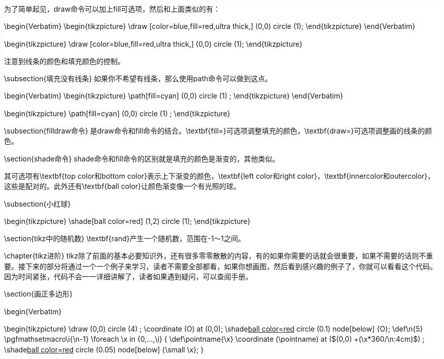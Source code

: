 为了简单起见，draw命令可以加上fill可选项，然后和上面类似的有：

\begin{Verbatim}
\begin{tikzpicture}
\draw [color=blue,fill=red,ultra thick,] (0,0) circle (1);
\end{tikzpicture}
\end{Verbatim}

\begin{tikzpicture}
\draw [color=blue,fill=red,ultra thick,] (0,0) circle (1);
\end{tikzpicture}

注意到线条的颜色和填充颜色的控制。

\subsection{填充没有线条}
如果你不希望有线条，那么使用path命令可以做到这点。

\begin{Verbatim}
\begin{tikzpicture}
\path[fill=cyan] (0,0) circle  (1) ;
\end{tikzpicture}
\end{Verbatim}

\begin{tikzpicture}
\path[fill=cyan] (0,0) circle  (1) ;
\end{tikzpicture}

\subsection{filldraw命令}
是draw命令和fill命令的结合。\textbf{fill=}可选项调整填充的颜色，\textbf{draw=}可选项调整画的线条的颜色。

\section{shade命令}
shade命令和fill命令的区别就是填充的颜色是渐变的，其他类似。

其可选项有\textbf{top color和bottom color}表示上下渐变的颜色，\textbf{left color和right color}，\textbf{innercolor和outercolor}，这些是配对的。此外还有\textbf{ball color}让颜色渐变像一个有光照的球。

\subsection{小红球}

\begin{tikzpicture}
\shade[ball color=red] (1,2) circle (1);
\end{tikzpicture}

\section{tikz中的随机数}
\textbf{rand}产生一个随机数，范围在-1～1之间。

\chapter{tikz进阶}
tikz除了前面的基本必要知识外，还有很多零零散散的内容，有的如果你需要的话就会很重要，如果不需要的话则不重要。接下来的部分将通过一个一个例子来学习，读者不需要全部都看，如果你想画图，然后看到感兴趣的例子了，你就可以看看这个代码。因为时间紧张，代码不会一一详细讲解了，读者如果遇到疑问，可以查阅手册。

\section{画正多边形}

\begin{Verbatim}

\begin{tikzpicture}
\draw (0,0) circle (4) ;
\coordinate (O) at (0,0);
\shade[ball color=red](O) circle (0.1) node[below] {O};
\def\n{5}
\pgfmathsetmacro\i{\n-1}
\foreach \x in {0,...,\i}
{
\def\pointname{\x}
\coordinate (\pointname) at ($(0,0) +(\x*360/\n:4cm)$)  ;
\shade[ball color=red](\pointname) circle (0.05) node[below] {\small \x};
}
